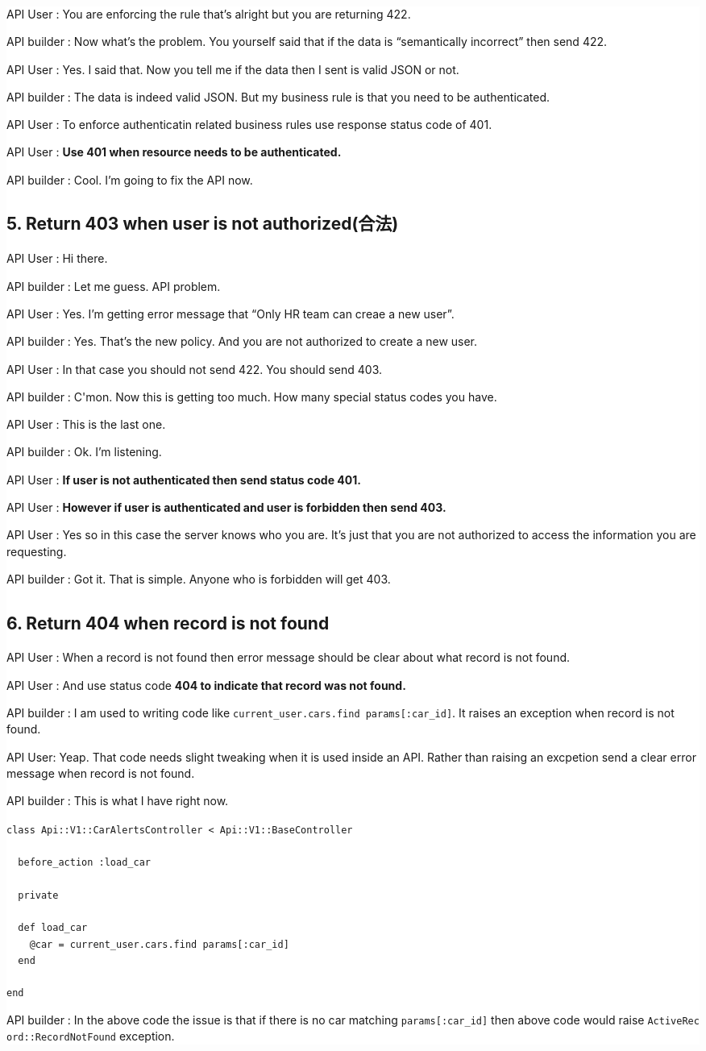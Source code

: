 API User : You are enforcing the rule that’s alright but you are returning 422.

API builder : Now what’s the problem. You yourself said that if the data is “semantically incorrect” then send 422.

API User : Yes. I said that. Now you tell me if the data then I sent is valid JSON or not.

API builder : The data is indeed valid JSON. But my business rule is that you need to be authenticated.

API User : To enforce authenticatin related business rules use response status code of 401.

API User : **Use 401 when resource needs to be authenticated.**

API builder : Cool. I’m going to fix the API now.


## 5. Return 403 when user is not authorized(合法)

API User : Hi there.

API builder : Let me guess. API problem.

API User : Yes. I’m getting error message that “Only HR team can creae a new user”.

API builder : Yes. That’s the new policy. And you are not authorized to create a new user.

API User : In that case you should not send 422. You should send 403.

API builder : C'mon. Now this is getting too much. How many special status codes you have.

API User : This is the last one.

API builder : Ok. I’m listening.

API User : **If user is not authenticated then send status code 401.**

API User : **However if user is authenticated and user is forbidden then send 403.**

API User : Yes so in this case the server knows who you are. It’s just that you are not authorized to access the information you are requesting.

API builder : Got it. That is simple. Anyone who is forbidden will get 403.


## 6. Return 404 when record is not found

API User : When a record is not found then error message should be clear about what record is not found.

API User : And use status code **404 to indicate that record was not found.**

API builder : I am used to writing code like `current_user.cars.find params[:car_id]`. It raises an exception when record is not found.

API User: Yeap. That code needs slight tweaking when it is used inside an API. Rather than raising an excpetion send a clear error message when record is not found.

API builder : This is what I have right now.
```
class Api::V1::CarAlertsController < Api::V1::BaseController

  before_action :load_car

  private

  def load_car
    @car = current_user.cars.find params[:car_id]
  end

end
```
API builder : In the above code the issue is that if there is no car matching `params[:car_id]` then above code would raise `ActiveRecord::RecordNotFound` exception.